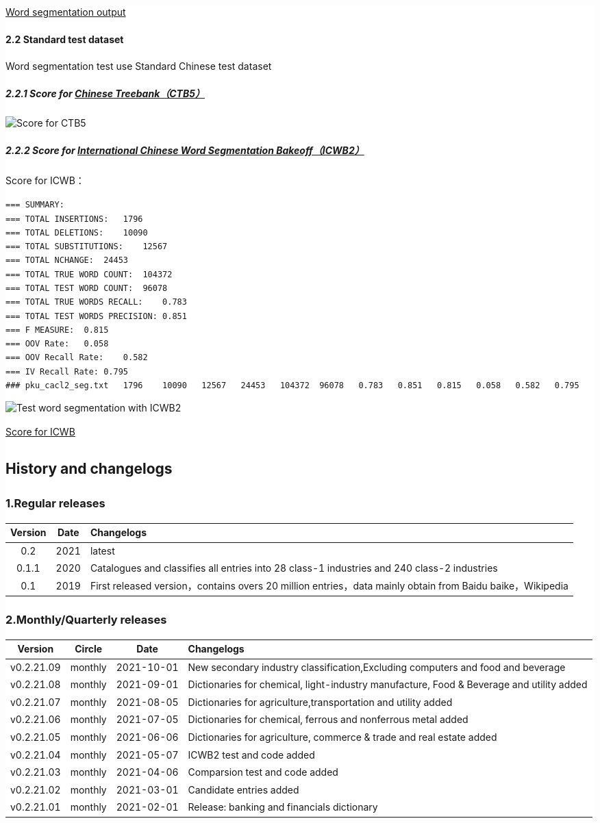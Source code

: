 [Word segmentation output](https://github.com/limccn/cacl2/raw/master/docs/490000_cacl2_seg.txt)

#### 2.2 Standard test dataset
Word segmentation test use Standard Chinese test dataset
##### 2.2.1 Score for [Chinese Treebank（CTB5）](https://www.cs.brandeis.edu/~clp/ctb/)
![Score for CTB5]()
##### 2.2.2 Score for [International Chinese Word Segmentation Bakeoff（ICWB2）](http://sighan.cs.uchicago.edu/bakeoff2005/)
Score for ICWB：
```
=== SUMMARY:
=== TOTAL INSERTIONS:	1796
=== TOTAL DELETIONS:	10090
=== TOTAL SUBSTITUTIONS:	12567
=== TOTAL NCHANGE:	24453
=== TOTAL TRUE WORD COUNT:	104372
=== TOTAL TEST WORD COUNT:	96078
=== TOTAL TRUE WORDS RECALL:	0.783
=== TOTAL TEST WORDS PRECISION:	0.851
=== F MEASURE:	0.815
=== OOV Rate:	0.058
=== OOV Recall Rate:	0.582
=== IV Recall Rate:	0.795
###	pku_cacl2_seg.txt	1796	10090	12567	24453	104372	96078	0.783	0.851	0.815	0.058	0.582	0.795
```
![Test word segmentation with ICWB2](https://github.com/limccn/cacl2/blob/master/docs/images/score.png)

[Score for ICWB](https://github.com/limccn/cacl2/raw/master/docs/score.txt)

## History and changelogs
### 1.Regular releases
| Version |  Date | Changelogs |
| :----: | :----: | :---- |
| 0.2 | 2021 | latest |
| 0.1.1 | 2020 | Catalogues and classifies all entries into 28 class-1 industries and 240 class-2 industries|
| 0.1 | 2019 | First released version，contains overs 20 million entries，data mainly obtain from Baidu baike，Wikipedia |

### 2.Monthly/Quarterly releases
| Version |  Circle |  Date | Changelogs |
| :----: | :----: | :----: | :---- |
| v0.2.21.09 | monthly | 2021-10-01 | New secondary industry classification,Excluding computers and food and beverage |
| v0.2.21.08 | monthly | 2021-09-01 | Dictionaries for chemical, light-industry manufacture, Food & Beverage and utility added |
| v0.2.21.07 | monthly | 2021-08-05 | Dictionaries for agriculture,transportation and utility added |
| v0.2.21.06 | monthly | 2021-07-05 | Dictionaries for chemical, ferrous and nonferrous metal added |
| v0.2.21.05 | monthly | 2021-06-06 | Dictionaries for agriculture, commerce & trade and real estate added |
| v0.2.21.04 | monthly | 2021-05-07 | ICWB2 test and code added |
| v0.2.21.03 | monthly | 2021-04-06 | Comparsion test and code added |
| v0.2.21.02 | monthly | 2021-03-01 | Candidate entries added |
| v0.2.21.01 | monthly | 2021-02-01 | Release: banking and financials dictionary  |